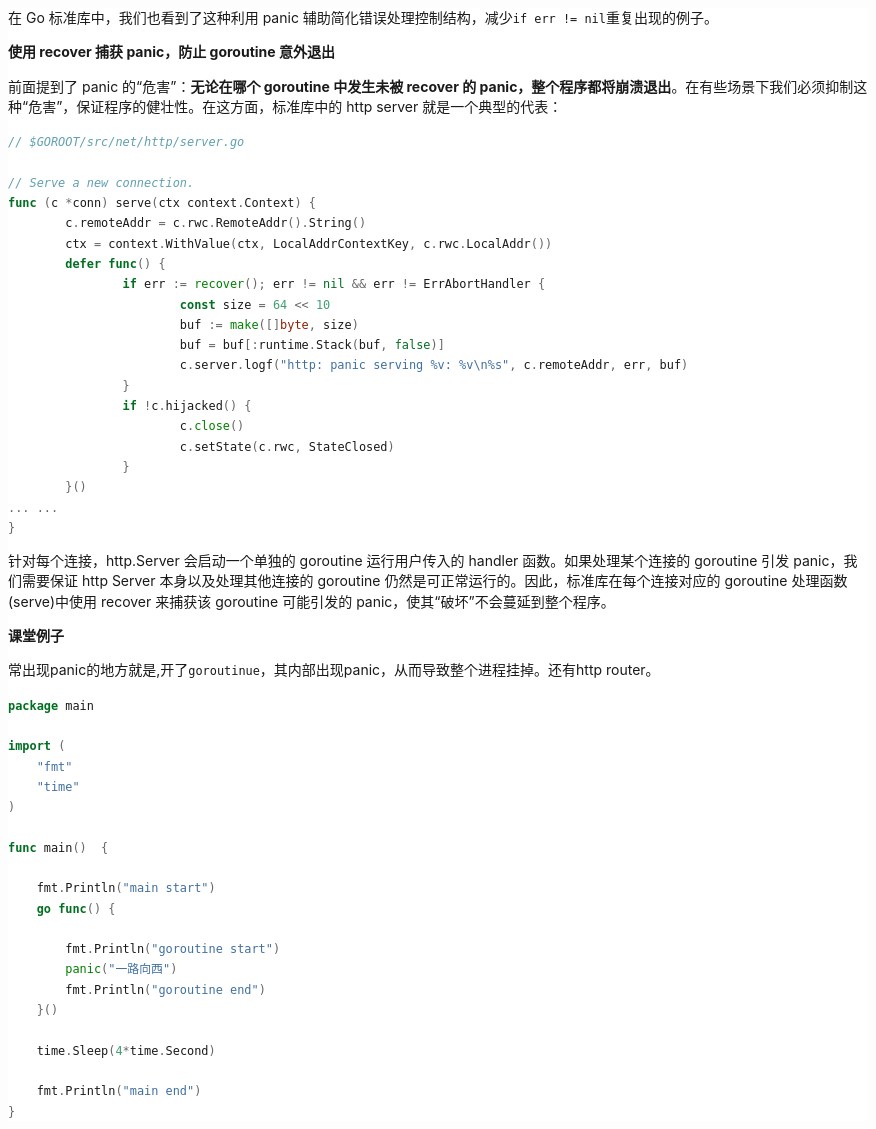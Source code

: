 在 Go 标准库中，我们也看到了这种利用 panic 辅助简化错误处理控制结构，减少`if err != nil`重复出现的例子。



 **使用 recover 捕获 panic，防止 goroutine 意外退出**

前面提到了 panic 的“危害”：**无论在哪个 goroutine 中发生未被 recover 的 panic，整个程序都将崩溃退出**。在有些场景下我们必须抑制这种“危害”，保证程序的健壮性。在这方面，标准库中的 http server 就是一个典型的代表：

```go
// $GOROOT/src/net/http/server.go

// Serve a new connection.
func (c *conn) serve(ctx context.Context) {
        c.remoteAddr = c.rwc.RemoteAddr().String()
        ctx = context.WithValue(ctx, LocalAddrContextKey, c.rwc.LocalAddr())
        defer func() {
                if err := recover(); err != nil && err != ErrAbortHandler {
                        const size = 64 << 10
                        buf := make([]byte, size)
                        buf = buf[:runtime.Stack(buf, false)]
                        c.server.logf("http: panic serving %v: %v\n%s", c.remoteAddr, err, buf)
                }
                if !c.hijacked() {
                        c.close()
                        c.setState(c.rwc, StateClosed)
                }
        }()
... ...
}
```

针对每个连接，http.Server 会启动一个单独的 goroutine 运行用户传入的 handler 函数。如果处理某个连接的 goroutine 引发 panic，我们需要保证 http Server 本身以及处理其他连接的 goroutine 仍然是可正常运行的。因此，标准库在每个连接对应的 goroutine 处理函数(serve)中使用 recover 来捕获该 goroutine 可能引发的 panic，使其“破坏”不会蔓延到整个程序。

**课堂例子**

常出现panic的地方就是,开了`goroutinue`，其内部出现panic，从而导致整个进程挂掉。还有http router。

```go
package main

import (
	"fmt"
	"time"
)

func main()  {

	fmt.Println("main start")
	go func() {

		fmt.Println("goroutine start")
		panic("一路向西")
		fmt.Println("goroutine end")
	}()

	time.Sleep(4*time.Second)

	fmt.Println("main end")
}
```
